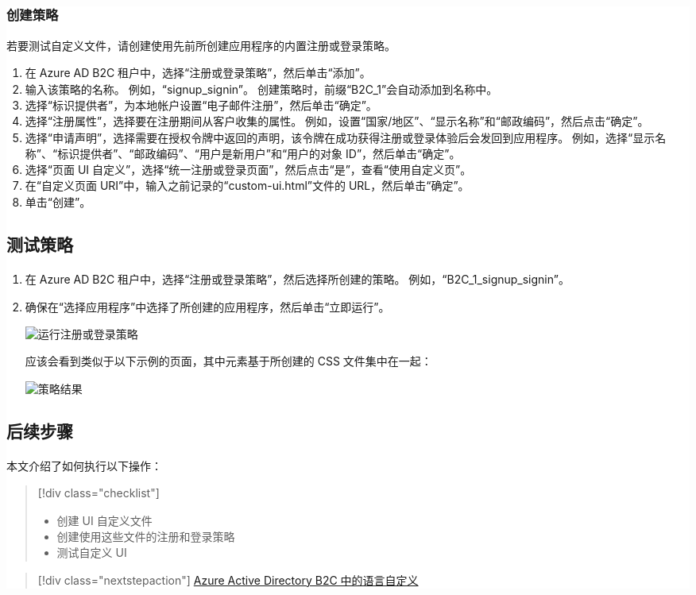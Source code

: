 ### <a name="create-the-policy"></a>创建策略

若要测试自定义文件，请创建使用先前所创建应用程序的内置注册或登录策略。

1. 在 Azure AD B2C 租户中，选择“注册或登录策略”，然后单击“添加”。
2. 输入该策略的名称。 例如，“signup_signin”。 创建策略时，前缀“B2C_1”会自动添加到名称中。
3. 选择“标识提供者”，为本地帐户设置“电子邮件注册”，然后单击“确定”。
4. 选择“注册属性”，选择要在注册期间从客户收集的属性。 例如，设置“国家/地区”、“显示名称”和“邮政编码”，然后点击“确定”。
5. 选择“申请声明”，选择需要在授权令牌中返回的声明，该令牌在成功获得注册或登录体验后会发回到应用程序。 例如，选择“显示名称”、“标识提供者”、“邮政编码”、“用户是新用户”和“用户的对象 ID”，然后单击“确定”。
6. 选择“页面 UI 自定义”，选择“统一注册或登录页面”，然后点击“是”，查看“使用自定义页”。
7. 在“自定义页面 URI”中，输入之前记录的“custom-ui.html”文件的 URL，然后单击“确定”。
8. 单击“创建”。

## <a name="test-the-policy"></a>测试策略

1. 在 Azure AD B2C 租户中，选择“注册或登录策略”，然后选择所创建的策略。 例如，“B2C_1_signup_signin”。
2. 确保在“选择应用程序”中选择了所创建的应用程序，然后单击“立即运行”。

    ![运行注册或登录策略](./media/tutorial-customize-ui/signup-signin.png)

    应该会看到类似于以下示例的页面，其中元素基于所创建的 CSS 文件集中在一起：

    ![策略结果](./media/tutorial-customize-ui/run-now.png) 

## <a name="next-steps"></a>后续步骤

本文介绍了如何执行以下操作：

> [!div class="checklist"]
> * 创建 UI 自定义文件
> * 创建使用这些文件的注册和登录策略
> * 测试自定义 UI

> [!div class="nextstepaction"]
> [Azure Active Directory B2C 中的语言自定义 ](active-directory-b2c-reference-language-customization.md)